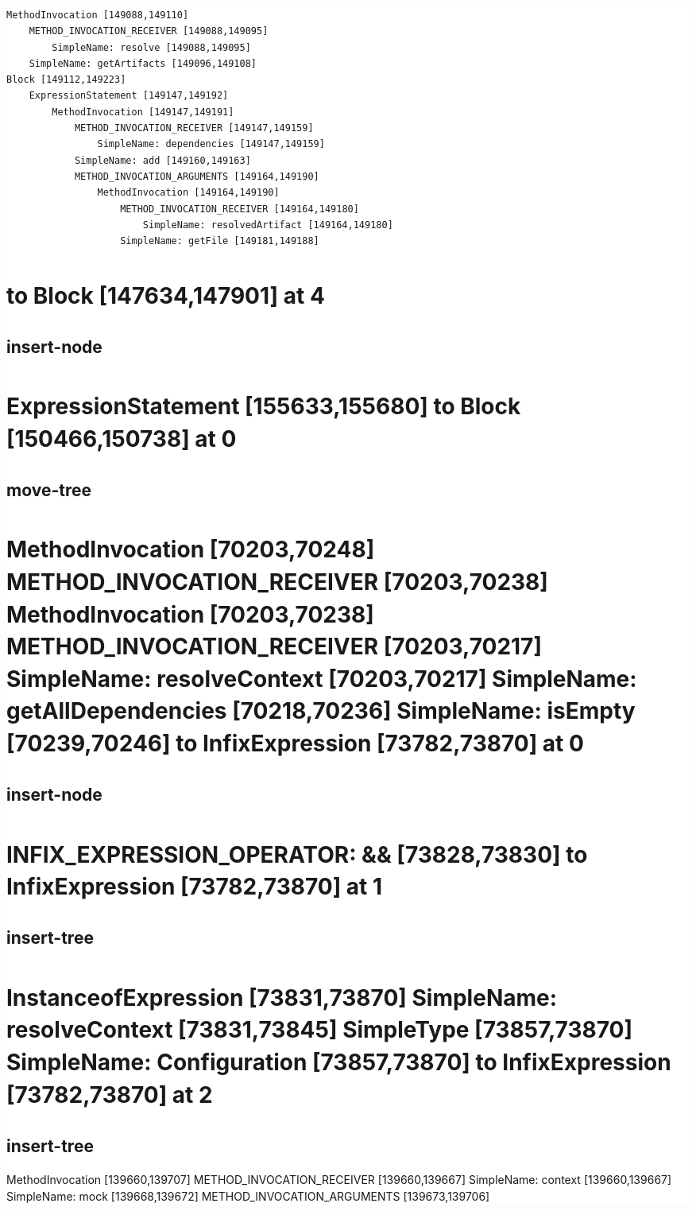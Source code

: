     MethodInvocation [149088,149110]
        METHOD_INVOCATION_RECEIVER [149088,149095]
            SimpleName: resolve [149088,149095]
        SimpleName: getArtifacts [149096,149108]
    Block [149112,149223]
        ExpressionStatement [149147,149192]
            MethodInvocation [149147,149191]
                METHOD_INVOCATION_RECEIVER [149147,149159]
                    SimpleName: dependencies [149147,149159]
                SimpleName: add [149160,149163]
                METHOD_INVOCATION_ARGUMENTS [149164,149190]
                    MethodInvocation [149164,149190]
                        METHOD_INVOCATION_RECEIVER [149164,149180]
                            SimpleName: resolvedArtifact [149164,149180]
                        SimpleName: getFile [149181,149188]
to
Block [147634,147901]
at 4
===
insert-node
---
ExpressionStatement [155633,155680]
to
Block [150466,150738]
at 0
===
move-tree
---
MethodInvocation [70203,70248]
    METHOD_INVOCATION_RECEIVER [70203,70238]
        MethodInvocation [70203,70238]
            METHOD_INVOCATION_RECEIVER [70203,70217]
                SimpleName: resolveContext [70203,70217]
            SimpleName: getAllDependencies [70218,70236]
    SimpleName: isEmpty [70239,70246]
to
InfixExpression [73782,73870]
at 0
===
insert-node
---
INFIX_EXPRESSION_OPERATOR: && [73828,73830]
to
InfixExpression [73782,73870]
at 1
===
insert-tree
---
InstanceofExpression [73831,73870]
    SimpleName: resolveContext [73831,73845]
    SimpleType [73857,73870]
        SimpleName: Configuration [73857,73870]
to
InfixExpression [73782,73870]
at 2
===
insert-tree
---
MethodInvocation [139660,139707]
    METHOD_INVOCATION_RECEIVER [139660,139667]
        SimpleName: context [139660,139667]
    SimpleName: mock [139668,139672]
    METHOD_INVOCATION_ARGUMENTS [139673,139706]